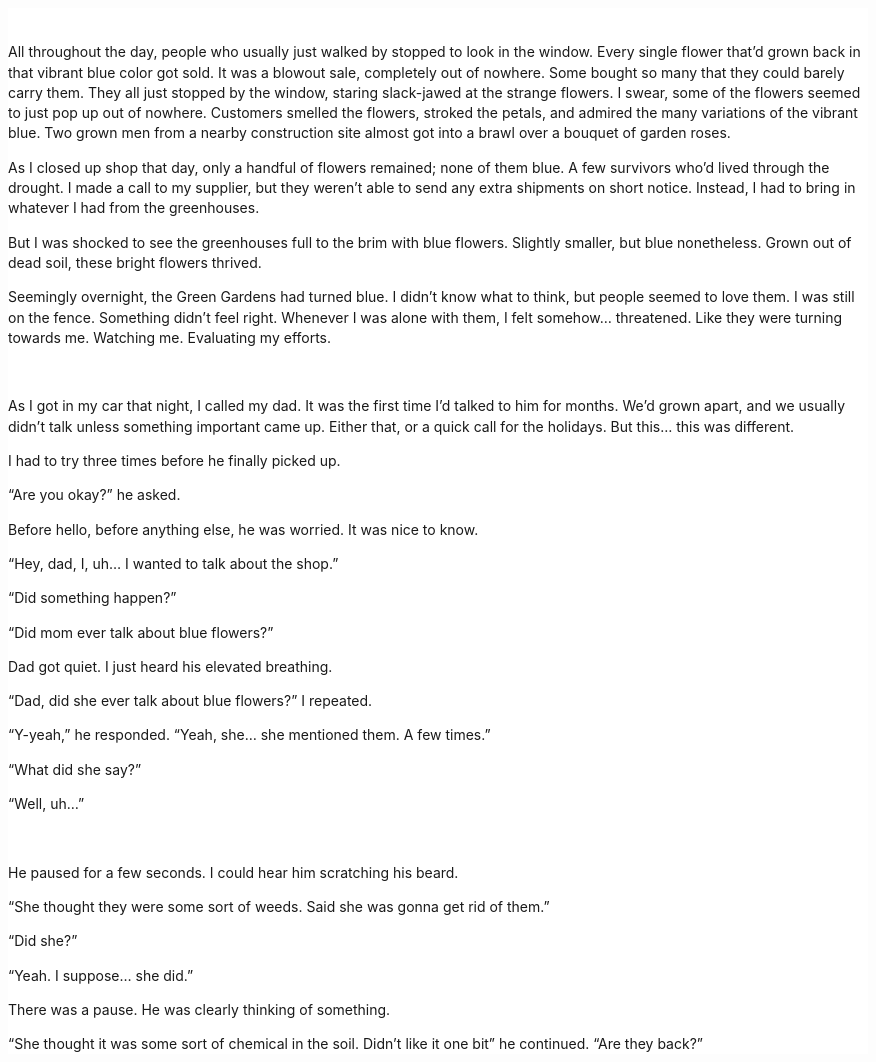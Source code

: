  

All throughout the day, people who usually just walked by stopped to look in the window. Every single flower that’d grown back in that vibrant blue color got sold. It was a blowout sale, completely out of nowhere. Some bought so many that they could barely carry them. They all just stopped by the window, staring slack-jawed at the strange flowers. I swear, some of the flowers seemed to just pop up out of nowhere. Customers smelled the flowers, stroked the petals, and admired the many variations of the vibrant blue. Two grown men from a nearby construction site almost got into a brawl over a bouquet of garden roses.

As I closed up shop that day, only a handful of flowers remained; none of them blue. A few survivors who’d lived through the drought. I made a call to my supplier, but they weren’t able to send any extra shipments on short notice. Instead, I had to bring in whatever I had from the greenhouses.


But I was shocked to see the greenhouses full to the brim with blue flowers. Slightly smaller, but blue nonetheless. Grown out of dead soil, these bright flowers thrived.

Seemingly overnight, the Green Gardens had turned blue. I didn’t know what to think, but people seemed to love them. I was still on the fence. Something didn’t feel right. Whenever I was alone with them, I felt somehow… threatened. Like they were turning towards me. Watching me. Evaluating my efforts.

 

As I got in my car that night, I called my dad. It was the first time I’d talked to him for months. We’d grown apart, and we usually didn’t talk unless something important came up. Either that, or a quick call for the holidays. But this… this was different.

I had to try three times before he finally picked up.

“Are you okay?” he asked.

Before hello, before anything else, he was worried. It was nice to know.

“Hey, dad, I, uh… I wanted to talk about the shop.”

“Did something happen?”

“Did mom ever talk about blue flowers?”

Dad got quiet. I just heard his elevated breathing.

“Dad, did she ever talk about blue flowers?” I repeated.

“Y-yeah,” he responded. “Yeah, she… she mentioned them. A few times.”

“What did she say?”

“Well, uh…”

 

He paused for a few seconds. I could hear him scratching his beard.

“She thought they were some sort of weeds. Said she was gonna get rid of them.”

“Did she?”

“Yeah. I suppose… she did.”

There was a pause. He was clearly thinking of something.

“She thought it was some sort of chemical in the soil. Didn’t like it one bit” he continued. “Are they back?”
